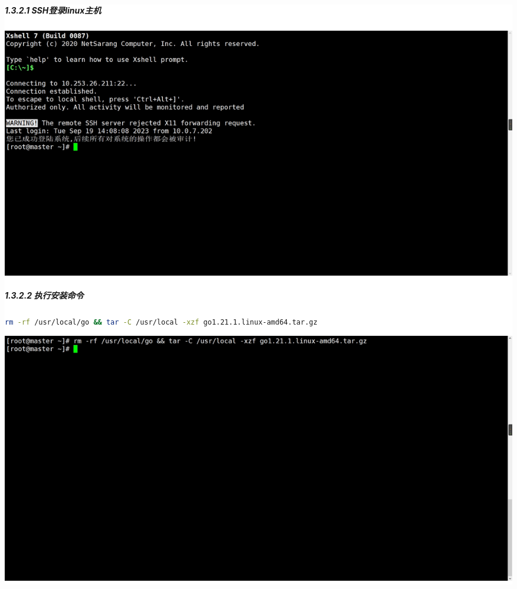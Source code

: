 ##### 1.3.2.1 SSH登录linux主机

![登录linux主机](https://github.com/zhangxx2015/goStudy/blob/main/goStudy/linux/0001_ssh.png)

##### 1.3.2.2 执行安装命令

```bash
rm -rf /usr/local/go && tar -C /usr/local -xzf go1.21.1.linux-amd64.tar.gz
```

![登录linux主机](https://github.com/zhangxx2015/goStudy/blob/main/goStudy/linux/0002_setup.png)
